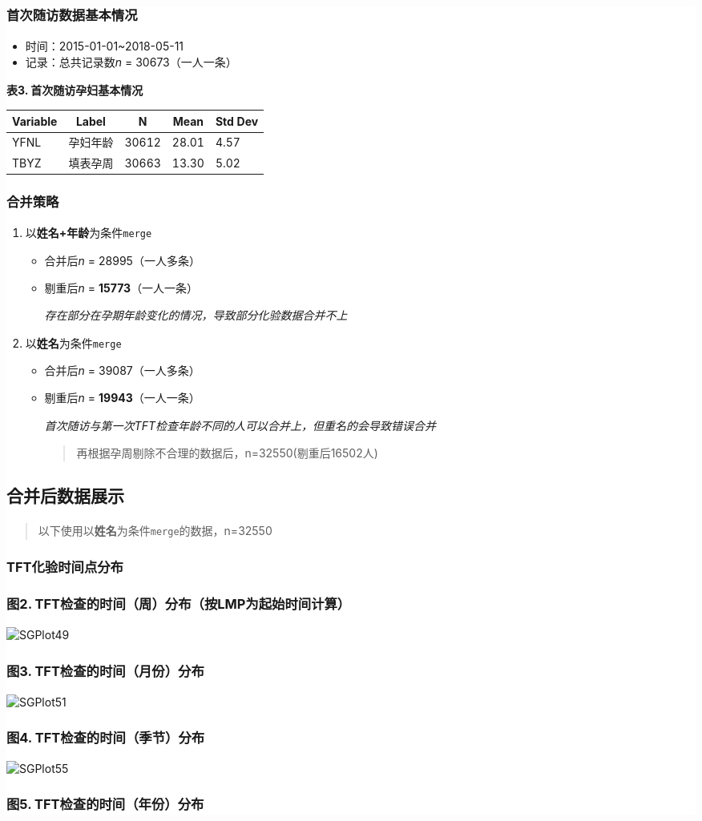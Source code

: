 ### 首次随访数据基本情况

- 时间：2015-01-01~2018-05-11
- 记录：总共记录数*n* = 30673（一人一条）

**表3. 首次随访孕妇基本情况**

| Variable | Label    | N     | Mean  | Std Dev |
| -------- | -------- | ----- | ----- | ------- |
| YFNL     | 孕妇年龄 | 30612 | 28.01 | 4.57    |
| TBYZ     | 填表孕周 | 30663 | 13.30 | 5.02    |

### 合并策略

1. 以**姓名+年龄**为条件`merge`

   - 合并后*n* = 28995（一人多条）

   - 剔重后*n* = **15773**（一人一条）

     *存在部分在孕期年龄变化的情况，导致部分化验数据合并不上*

2. 以**姓名**为条件`merge`

   - 合并后*n* = 39087（一人多条）

   - 剔重后*n* = **19943**（一人一条）

     *首次随访与第一次TFT检查年龄不同的人可以合并上，但重名的会导致错误合并*

     > 再根据孕周剔除不合理的数据后，n=32550(剔重后16502人)

## 合并后数据展示

> 以下使用以**姓名**为条件`merge`的数据，n=32550

### TFT化验时间点分布

### 图2. TFT检查的时间（周）分布（按LMP为起始时间计算）

![SGPlot49](舟山2015-2018甲状腺化验数据情况.img/SGPlot49.png)


### 图3. TFT检查的时间（月份）分布

![SGPlot51](舟山2015-2018甲状腺化验数据情况.img/SGPlot51-1553153082620.png)

### 图4. TFT检查的时间（季节）分布

![SGPlot55](舟山2015-2018甲状腺化验数据情况.img/SGPlot55-1553153089155.png)

### 图5. TFT检查的时间（年份）分布

